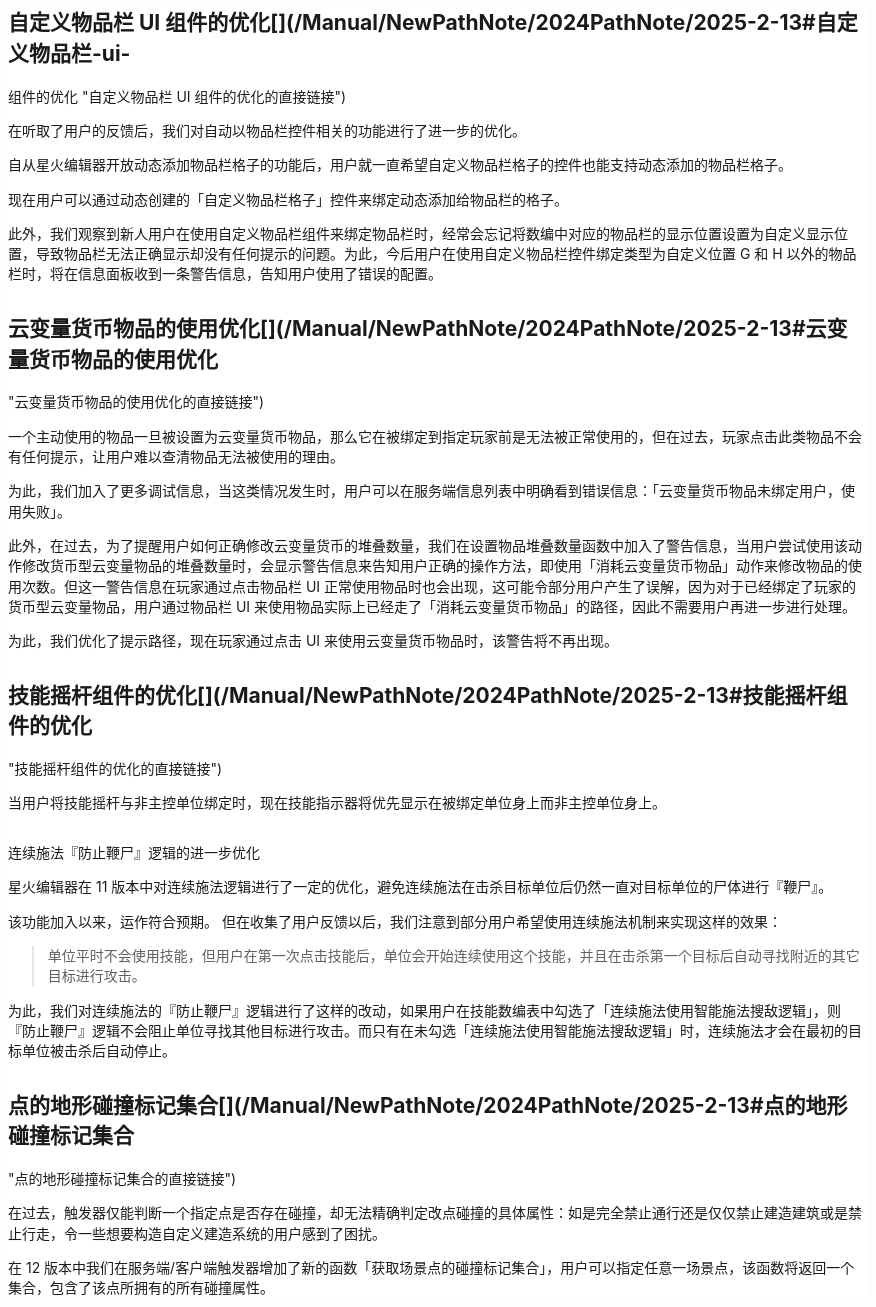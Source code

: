 ## 自定义物品栏 UI 组件的优化[​](/Manual/NewPathNote/2024PathNote/2025-2-13#自定义物品栏-ui-
组件的优化 "自定义物品栏 UI 组件的优化的直接链接")

在听取了用户的反馈后，我们对自动以物品栏控件相关的功能进行了进一步的优化。

自从星火编辑器开放动态添加物品栏格子的功能后，用户就一直希望自定义物品栏格子的控件也能支持动态添加的物品栏格子。

现在用户可以通过动态创建的「自定义物品栏格子」控件来绑定动态添加给物品栏的格子。

此外，我们观察到新人用户在使用自定义物品栏组件来绑定物品栏时，经常会忘记将数编中对应的物品栏的显示位置设置为自定义显示位置，导致物品栏无法正确显示却没有任何提示的问题。为此，今后用户在使用自定义物品栏控件绑定类型为自定义位置
G 和 H 以外的物品栏时，将在信息面板收到一条警告信息，告知用户使用了错误的配置。

## 云变量货币物品的使用优化[​](/Manual/NewPathNote/2024PathNote/2025-2-13#云变量货币物品的使用优化
"云变量货币物品的使用优化的直接链接")

一个主动使用的物品一旦被设置为云变量货币物品，那么它在被绑定到指定玩家前是无法被正常使用的，但在过去，玩家点击此类物品不会有任何提示，让用户难以查清物品无法被使用的理由。

为此，我们加入了更多调试信息，当这类情况发生时，用户可以在服务端信息列表中明确看到错误信息：「云变量货币物品未绑定用户，使用失败」。

此外，在过去，为了提醒用户如何正确修改云变量货币的堆叠数量，我们在设置物品堆叠数量函数中加入了警告信息，当用户尝试使用该动作修改货币型云变量物品的堆叠数量时，会显示警告信息来告知用户正确的操作方法，即使用「消耗云变量货币物品」动作来修改物品的使用次数。但这一警告信息在玩家通过点击物品栏
UI 正常使用物品时也会出现，这可能令部分用户产生了误解，因为对于已经绑定了玩家的货币型云变量物品，用户通过物品栏 UI
来使用物品实际上已经走了「消耗云变量货币物品」的路径，因此不需要用户再进一步进行处理。

为此，我们优化了提示路径，现在玩家通过点击 UI 来使用云变量货币物品时，该警告将不再出现。

## 技能摇杆组件的优化[​](/Manual/NewPathNote/2024PathNote/2025-2-13#技能摇杆组件的优化
"技能摇杆组件的优化的直接链接")

当用户将技能摇杆与非主控单位绑定时，现在技能指示器将优先显示在被绑定单位身上而非主控单位身上。

##
连续施法『防止鞭尸』逻辑的进一步优化[​](/Manual/NewPathNote/2024PathNote/2025-2-13#连续施法防止鞭尸逻辑的进一步优化
"连续施法『防止鞭尸』逻辑的进一步优化的直接链接")

星火编辑器在 11 版本中对连续施法逻辑进行了一定的优化，避免连续施法在击杀目标单位后仍然一直对目标单位的尸体进行『鞭尸』。

该功能加入以来，运作符合预期。 但在收集了用户反馈以后，我们注意到部分用户希望使用连续施法机制来实现这样的效果：

> 单位平时不会使用技能，但用户在第一次点击技能后，单位会开始连续使用这个技能，并且在击杀第一个目标后自动寻找附近的其它目标进行攻击。

为此，我们对连续施法的『防止鞭尸』逻辑进行了这样的改动，如果用户在技能数编表中勾选了「连续施法使用智能施法搜敌逻辑」，则『防止鞭尸』逻辑不会阻止单位寻找其他目标进行攻击。而只有在未勾选「连续施法使用智能施法搜敌逻辑」时，连续施法才会在最初的目标单位被击杀后自动停止。

## 点的地形碰撞标记集合[​](/Manual/NewPathNote/2024PathNote/2025-2-13#点的地形碰撞标记集合
"点的地形碰撞标记集合的直接链接")

在过去，触发器仅能判断一个指定点是否存在碰撞，却无法精确判定改点碰撞的具体属性：如是完全禁止通行还是仅仅禁止建造建筑或是禁止行走，令一些想要构造自定义建造系统的用户感到了困扰。

在 12
版本中我们在服务端/客户端触发器增加了新的函数「获取场景点的碰撞标记集合」，用户可以指定任意一场景点，该函数将返回一个集合，包含了该点所拥有的所有碰撞属性。
